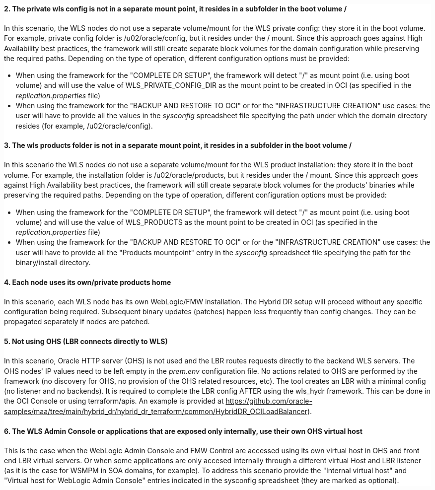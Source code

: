 #### 2. The private wls config is not in a separate mount point, it resides in a subfolder in the boot volume / 
In this scenario, the WLS nodes do not use a separate volume/mount for the WLS private config: they store it in the boot volume. For example, private config folder is /u02/oracle/config, but it resides under the / mount. Since this approach goes against High Availability best practices, the framework will still create separate block volumes for the domain configuration while preserving the required paths. Depending on the type of operation, different configuration options must be provided:
- When using the framework for the "COMPLETE DR SETUP", the framework will detect "/" as mount point (i.e. using boot volume) and will use the value of WLS_PRIVATE_CONFIG_DIR as the mount point to be created in OCI (as specified in the _replication.properties_ file)
- When using the framework for the "BACKUP AND RESTORE TO OCI" or for the "INFRASTRUCTURE CREATION" use cases: the user will have to provide all the values in the _sysconfig_ spreadsheet file specifying the path under which the domain directory resides (for example, /u02/oracle/config). 

#### 3. The wls products folder is not in a separate mount point, it resides in a subfolder in the boot volume / 
In this scenario the WLS nodes do not use a separate volume/mount for the WLS product installation: they store it in the boot volume. For example, the installation folder is /u02/oracle/products, but it resides under the / mount. Since this approach goes against High Availability best practices, the framework will still create separate block volumes for the products' binaries while preserving the required paths. Depending on the type of operation, different configuration options must be provided:
- When using the framework for the "COMPLETE DR SETUP", the framework will detect "/" as mount point (i.e. using boot volume) and will use the value of WLS_PRODUCTS as the mount point to be created in OCI (as specified in the _replication.properties_ file)
- When using the framework for the "BACKUP AND RESTORE TO OCI" or for the "INFRASTRUCTURE CREATION" use cases: the user will have to provide all the "Products mountpoint" entry in the _sysconfig_ spreadsheet file specifying the path for the binary/install directory. 

#### 4. Each node uses its own/private products home
In this scenario, each WLS node has its own WebLogic/FMW installation. The Hybrid DR setup will proceed without any specific configuration being required. Subsequent binary updates (patches) happen less frequently than config changes. They can be propagated separately if nodes are patched.

#### 5. Not using OHS (LBR connects directly to WLS)
In this scenario, Oracle HTTP server (OHS) is not used and the LBR routes requests directly to the backend WLS servers. The OHS nodes' IP values need to be left empty in the _prem.env_ configuration file. No actions related to OHS are performed by the framework (no discovery for OHS, no provision of the OHS related resources, etc). The tool creates an LBR with a minimal config (no listener and no backends). It is required to complete the LBR config AFTER using the wls_hydr framework. This can be done in the OCI Console or using terraform/apis. An example is provided at https://github.com/oracle-samples/maa/tree/main/hybrid_dr/hybrid_dr_terraform/common/HybridDR_OCILoadBalancer).

#### 6. The WLS Admin Console or applications that are exposed only internally, use their own OHS virtual host
This is the case when the WebLogic Admin Console and FMW Control are accessed using its own virtual host in OHS and front end LBR virtual servers. Or when some applications are only accesed internally through a different virtual Host and LBR listener (as it is the case for WSMPM in SOA domains, for example). To address this scenario provide the "Internal virtual host" and "Virtual host for WebLogic Admin Console" entries indicated in the sysconfig spreadsheet (they are marked as optional).
